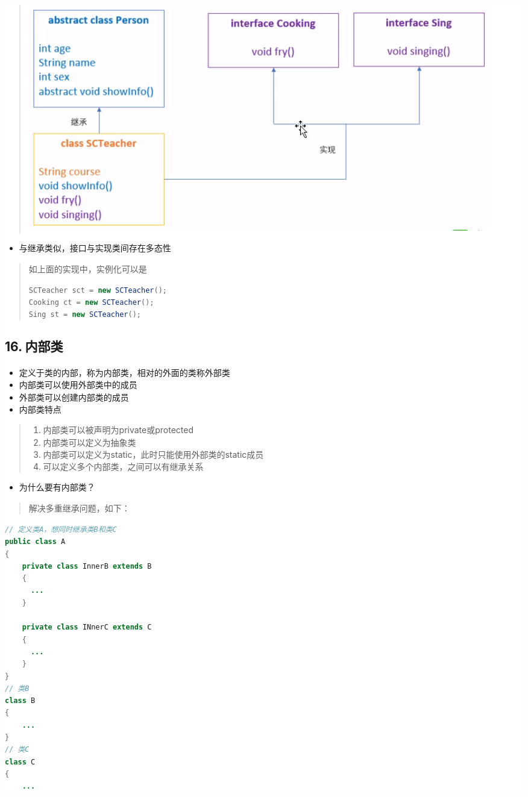 > ![接口的实现2](../00picture/接口存在的意义2实现.png)

- 与继承类似，接口与实现类间存在多态性
> 如上面的实现中，实例化可以是
> ```java
> SCTeacher sct = new SCTeacher();
> Cooking ct = new SCTeacher();
> Sing st = new SCTeacher();
> ```

## 16. 内部类
- 定义于类的内部，称为内部类，相对的外面的类称外部类
- 内部类可以使用外部类中的成员
- 外部类可以创建内部类的成员
- 内部类特点
> 1. 内部类可以被声明为private或protected
> 2. 内部类可以定义为抽象类
> 3. 内部类可以定义为static，此时只能使用外部类的static成员
> 4. 可以定义多个内部类，之间可以有继承关系

- 为什么要有内部类？
> 解决多重继承问题，如下：
```java
// 定义类A，想同时继承类B和类C
public class A
{
    private class InnerB extends B
    {
      ...
    }

    private class INnerC extends C
    {
      ...
    }
}
// 类B
class B
{
    ...
}
// 类C
class C
{
    ...
```